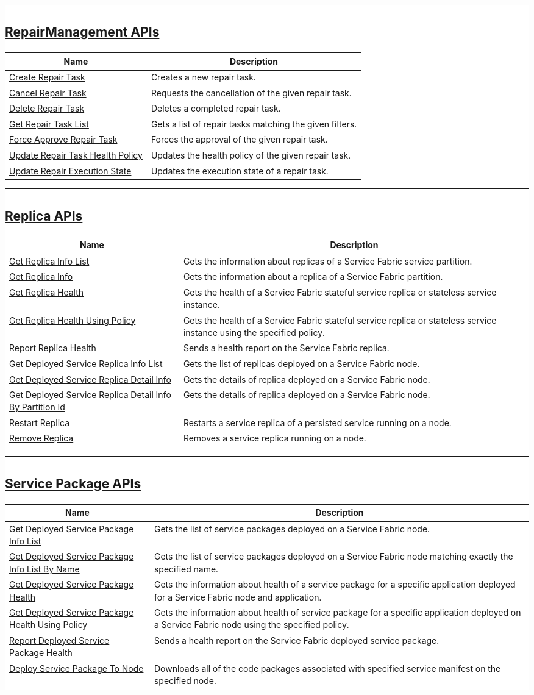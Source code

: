 ----
## [RepairManagement APIs](sfclient-v80-index-repairmanagement.md)

| Name | Description |
| --- | --- |
| [Create Repair Task](sfclient-v80-api-createrepairtask.md) | Creates a new repair task.<br/> |
| [Cancel Repair Task](sfclient-v80-api-cancelrepairtask.md) | Requests the cancellation of the given repair task.<br/> |
| [Delete Repair Task](sfclient-v80-api-deleterepairtask.md) | Deletes a completed repair task.<br/> |
| [Get Repair Task List](sfclient-v80-api-getrepairtasklist.md) | Gets a list of repair tasks matching the given filters.<br/> |
| [Force Approve Repair Task](sfclient-v80-api-forceapproverepairtask.md) | Forces the approval of the given repair task.<br/> |
| [Update Repair Task Health Policy](sfclient-v80-api-updaterepairtaskhealthpolicy.md) | Updates the health policy of the given repair task.<br/> |
| [Update Repair Execution State](sfclient-v80-api-updaterepairexecutionstate.md) | Updates the execution state of a repair task.<br/> |

----
## [Replica APIs](sfclient-v80-index-replica.md)

| Name | Description |
| --- | --- |
| [Get Replica Info List](sfclient-v80-api-getreplicainfolist.md) | Gets the information about replicas of a Service Fabric service partition.<br/> |
| [Get Replica Info](sfclient-v80-api-getreplicainfo.md) | Gets the information about a replica of a Service Fabric partition.<br/> |
| [Get Replica Health](sfclient-v80-api-getreplicahealth.md) | Gets the health of a Service Fabric stateful service replica or stateless service instance.<br/> |
| [Get Replica Health Using Policy](sfclient-v80-api-getreplicahealthusingpolicy.md) | Gets the health of a Service Fabric stateful service replica or stateless service instance using the specified policy.<br/> |
| [Report Replica Health](sfclient-v80-api-reportreplicahealth.md) | Sends a health report on the Service Fabric replica.<br/> |
| [Get Deployed Service Replica Info List](sfclient-v80-api-getdeployedservicereplicainfolist.md) | Gets the list of replicas deployed on a Service Fabric node.<br/> |
| [Get Deployed Service Replica Detail Info](sfclient-v80-api-getdeployedservicereplicadetailinfo.md) | Gets the details of replica deployed on a Service Fabric node.<br/> |
| [Get Deployed Service Replica Detail Info By Partition Id](sfclient-v80-api-getdeployedservicereplicadetailinfobypartitionid.md) | Gets the details of replica deployed on a Service Fabric node.<br/> |
| [Restart Replica](sfclient-v80-api-restartreplica.md) | Restarts a service replica of a persisted service running on a node.<br/> |
| [Remove Replica](sfclient-v80-api-removereplica.md) | Removes a service replica running on a node.<br/> |

----
## [Service Package APIs](sfclient-v80-index-service-package.md)

| Name | Description |
| --- | --- |
| [Get Deployed Service Package Info List](sfclient-v80-api-getdeployedservicepackageinfolist.md) | Gets the list of service packages deployed on a Service Fabric node.<br/> |
| [Get Deployed Service Package Info List By Name](sfclient-v80-api-getdeployedservicepackageinfolistbyname.md) | Gets the list of service packages deployed on a Service Fabric node matching exactly the specified name.<br/> |
| [Get Deployed Service Package Health](sfclient-v80-api-getdeployedservicepackagehealth.md) | Gets the information about health of a service package for a specific application deployed for a Service Fabric node and application.<br/> |
| [Get Deployed Service Package Health Using Policy](sfclient-v80-api-getdeployedservicepackagehealthusingpolicy.md) | Gets the information about health of service package for a specific application deployed on a Service Fabric node using the specified policy.<br/> |
| [Report Deployed Service Package Health](sfclient-v80-api-reportdeployedservicepackagehealth.md) | Sends a health report on the Service Fabric deployed service package.<br/> |
| [Deploy Service Package To Node](sfclient-v80-api-deployservicepackagetonode.md) | Downloads all of the code packages associated with specified service manifest on the specified node.<br/> |
